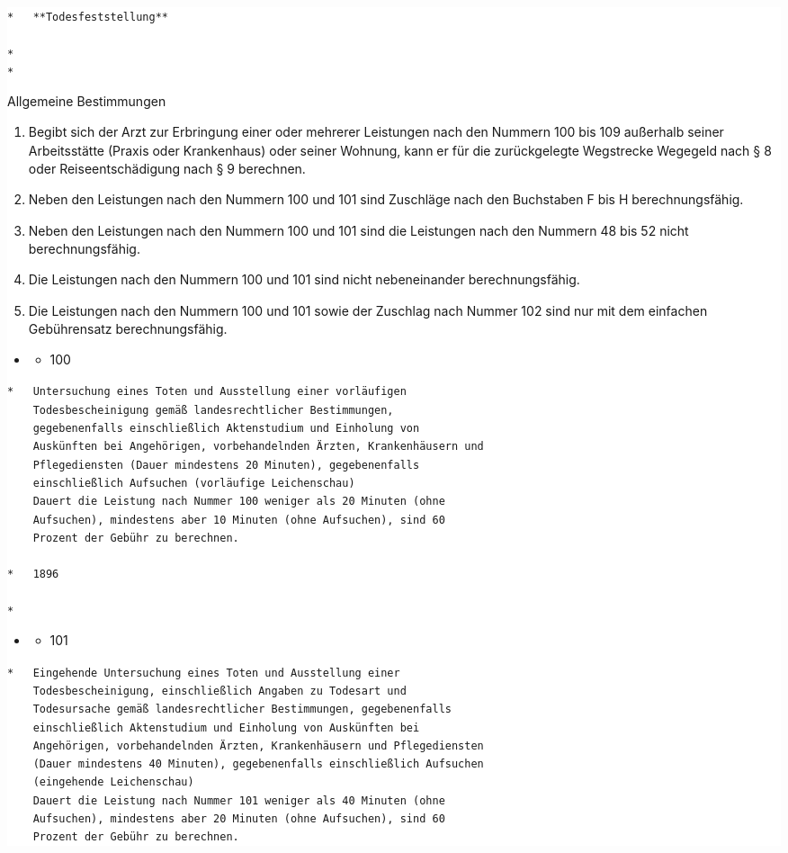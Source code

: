     *   **Todesfeststellung**

    *
    *



   Allgemeine Bestimmungen

1.  Begibt sich der Arzt zur Erbringung einer oder mehrerer Leistungen
    nach den Nummern 100 bis 109 außerhalb seiner Arbeitsstätte (Praxis
    oder Krankenhaus) oder seiner Wohnung, kann er für die zurückgelegte
    Wegstrecke Wegegeld nach § 8 oder Reiseentschädigung nach § 9
    berechnen.


2.  Neben den Leistungen nach den Nummern 100 und 101 sind Zuschläge nach
    den Buchstaben F bis H berechnungsfähig.


3.  Neben den Leistungen nach den Nummern 100 und 101 sind die Leistungen
    nach den Nummern 48 bis 52 nicht berechnungsfähig.


4.  Die Leistungen nach den Nummern 100 und 101 sind nicht nebeneinander
    berechnungsfähig.


5.  Die Leistungen nach den Nummern 100 und 101 sowie der Zuschlag nach
    Nummer 102 sind nur mit dem einfachen Gebührensatz berechnungsfähig.




*    *   100

    *   Untersuchung eines Toten und Ausstellung einer vorläufigen
        Todesbescheinigung gemäß landesrechtlicher Bestimmungen,
        gegebenenfalls einschließlich Aktenstudium und Einholung von
        Auskünften bei Angehörigen, vorbehandelnden Ärzten, Krankenhäusern und
        Pflegediensten (Dauer mindestens 20 Minuten), gegebenenfalls
        einschließlich Aufsuchen (vorläufige Leichenschau)
        Dauert die Leistung nach Nummer 100 weniger als 20 Minuten (ohne
        Aufsuchen), mindestens aber 10 Minuten (ohne Aufsuchen), sind 60
        Prozent der Gebühr zu berechnen.

    *   1896

    *

*    *   101

    *   Eingehende Untersuchung eines Toten und Ausstellung einer
        Todesbescheinigung, einschließlich Angaben zu Todesart und
        Todesursache gemäß landesrechtlicher Bestimmungen, gegebenenfalls
        einschließlich Aktenstudium und Einholung von Auskünften bei
        Angehörigen, vorbehandelnden Ärzten, Krankenhäusern und Pflegediensten
        (Dauer mindestens 40 Minuten), gegebenenfalls einschließlich Aufsuchen
        (eingehende Leichenschau)
        Dauert die Leistung nach Nummer 101 weniger als 40 Minuten (ohne
        Aufsuchen), mindestens aber 20 Minuten (ohne Aufsuchen), sind 60
        Prozent der Gebühr zu berechnen.
